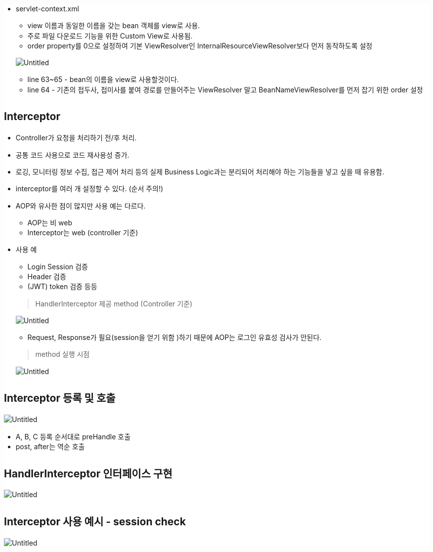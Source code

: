 - servlet-context.xml
    - view 이름과 동일한 이름을 갖는 bean 객체를 view로 사용.
    - 주로 파일 다운로드 기능을 위한 Custom View로 사용됨.
    - order property를 0으로 설정하여 기본 ViewResolver인 InternalResourceViewResolver보다 먼저 동작하도록 설정
    
    ![Untitled](https://prod-files-secure.s3.us-west-2.amazonaws.com/609d46e8-84fd-4b9e-9a41-bd47c7d63d8e/54253b02-c685-4258-9200-9f0df8b9f558/Untitled.png)
    
    - line 63~65 - bean의 이름을 view로 사용할것이다.
    - line 64 - 기존의 접두사, 접미사를 붙여 경로를 만들어주는 ViewResolver 말고 BeanNameViewResolver를 먼저 잡기 위한 order 설정

## Interceptor

- Controller가 요청을 처리하기 전/후 처리.
- 공통 코드 사용으로 코드 재사용성 증가.
- 로깅, 모니터링 정보 수집, 접근 제어 처리 등의 실제 Business Logic과는 분리되어 처리해야 하는 기능들을 넣고 싶을 때 유용함.
- interceptor를 여러 개 설정할 수 있다. (순서 주의!)
- AOP와 유사한 점이 많지만 사용 예는 다르다.
    - AOP는 비 web
    - Interceptor는 web (controller 기준)
- 사용 예
    - Login Session 검증
    - Header 검증
    - (JWT) token 검증 등등
    
    > HandlerInterceptor 제공 method (Controller 기준)
    > 
    
    ![Untitled](https://prod-files-secure.s3.us-west-2.amazonaws.com/609d46e8-84fd-4b9e-9a41-bd47c7d63d8e/923fea48-6f1a-402a-b1be-cafb349b9c50/Untitled.png)
    
    - Request, Response가 필요(session을 얻기 위함 )하기 때문에 AOP는 로그인 유효성 검사가 안된다.
    
    > method 실행 시점
    > 
    
    ![Untitled](https://prod-files-secure.s3.us-west-2.amazonaws.com/609d46e8-84fd-4b9e-9a41-bd47c7d63d8e/8161ee13-4fa7-481e-8459-e474e713da2a/Untitled.png)
    

## Interceptor 등록 및 호출

![Untitled](https://prod-files-secure.s3.us-west-2.amazonaws.com/609d46e8-84fd-4b9e-9a41-bd47c7d63d8e/c5a4933d-298a-4bdb-878e-2b2aed0bd6db/Untitled.png)

- A, B, C 등록 순서대로 preHandle 호출
- post, after는 역순 호출

## HandlerInterceptor 인터페이스 구현

![Untitled](https://prod-files-secure.s3.us-west-2.amazonaws.com/609d46e8-84fd-4b9e-9a41-bd47c7d63d8e/7d16d367-7d81-421e-a349-267f7dfab83e/Untitled.png)

## Interceptor 사용 예시 - session check

![Untitled](https://prod-files-secure.s3.us-west-2.amazonaws.com/609d46e8-84fd-4b9e-9a41-bd47c7d63d8e/f7632b60-32d8-4eca-aaa7-d6119f86c0a3/Untitled.png)
